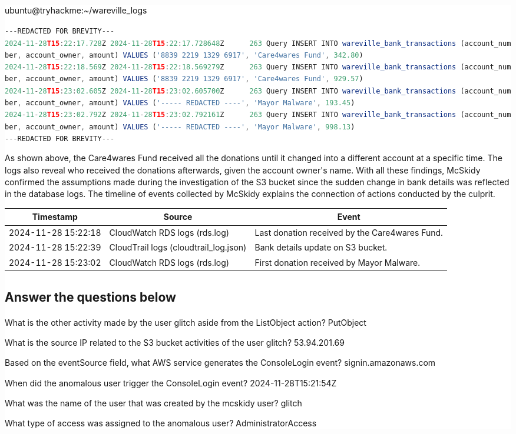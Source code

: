 ubuntu@tryhackme:\~/wareville_logs

```javascript
---REDACTED FOR BREVITY---
2024-11-28T15:22:17.728Z 2024-11-28T15:22:17.728648Z	  263 Query	INSERT INTO wareville_bank_transactions (account_number, account_owner, amount) VALUES ('8839 2219 1329 6917', 'Care4wares Fund', 342.80)
2024-11-28T15:22:18.569Z 2024-11-28T15:22:18.569279Z	  263 Query	INSERT INTO wareville_bank_transactions (account_number, account_owner, amount) VALUES ('8839 2219 1329 6917', 'Care4wares Fund', 929.57)
2024-11-28T15:23:02.605Z 2024-11-28T15:23:02.605700Z	  263 Query	INSERT INTO wareville_bank_transactions (account_number, account_owner, amount) VALUES ('----- REDACTED ----', 'Mayor Malware', 193.45)
2024-11-28T15:23:02.792Z 2024-11-28T15:23:02.792161Z	  263 Query	INSERT INTO wareville_bank_transactions (account_number, account_owner, amount) VALUES ('----- REDACTED ----', 'Mayor Malware', 998.13)
---REDACTED FOR BREVITY---
```

As shown above, the Care4wares Fund received all the donations until it changed into a different account at a specific time. The logs also reveal who received the donations afterwards, given the account owner's name. With all these findings, McSkidy confirmed the assumptions made during the investigation of the S3 bucket since the sudden change in bank details was reflected in the database logs. The timeline of events collected by McSkidy explains the connection of actions conducted by the culprit.


| **Timestamp** | **Source** | **Event** |
|----|----|----|
| 2024-11-28 15:22:18 | CloudWatch RDS logs (rds.log) | Last donation received by the Care4wares Fund. |
| 2024-11-28 15:22:39 | CloudTrail logs (cloudtrail_log.json) | Bank details update on S3 bucket. |
| 2024-11-28 15:23:02 | CloudWatch RDS logs (rds.log) | First donation received by Mayor Malware. |


## Answer the questions below

What is the other activity made by the user glitch aside from the ListObject action?
PutObject

What is the source IP related to the S3 bucket activities of the user glitch?
53.94.201.69

Based on the eventSource field, what AWS service generates the ConsoleLogin event?
signin.amazonaws.com

When did the anomalous user trigger the ConsoleLogin event?
2024-11-28T15:21:54Z

What was the name of the user that was created by the mcskidy user?
glitch

What type of access was assigned to the anomalous user?
AdministratorAccess
